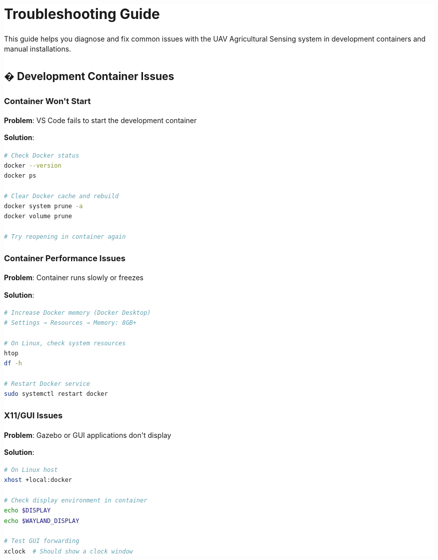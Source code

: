 # Troubleshooting Guide

This guide helps you diagnose and fix common issues with the UAV Agricultural Sensing system in development containers and manual installations.

## � Development Container Issues

### Container Won't Start

**Problem**: VS Code fails to start the development container

**Solution**:
```bash
# Check Docker status
docker --version
docker ps

# Clear Docker cache and rebuild
docker system prune -a
docker volume prune

# Try reopening in container again
```

### Container Performance Issues

**Problem**: Container runs slowly or freezes

**Solution**:
```bash
# Increase Docker memory (Docker Desktop)
# Settings → Resources → Memory: 8GB+

# On Linux, check system resources
htop
df -h

# Restart Docker service
sudo systemctl restart docker
```

### X11/GUI Issues

**Problem**: Gazebo or GUI applications don't display

**Solution**:
```bash
# On Linux host
xhost +local:docker

# Check display environment in container
echo $DISPLAY
echo $WAYLAND_DISPLAY

# Test GUI forwarding
xclock  # Should show a clock window
```
